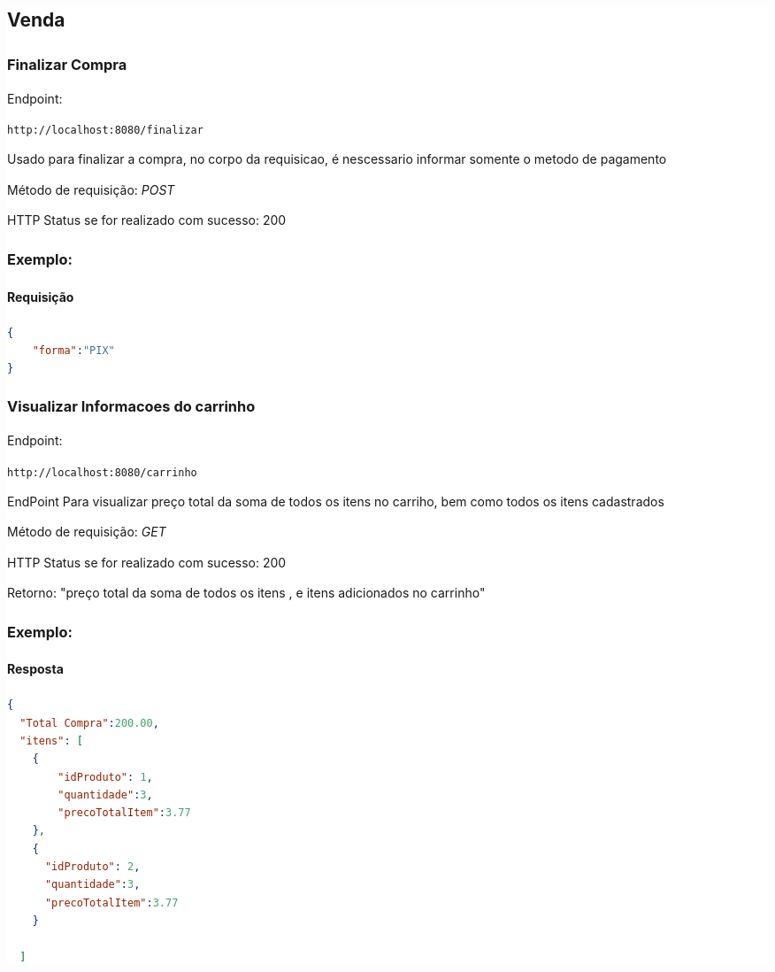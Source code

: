 
## Venda

### Finalizar Compra

Endpoint:
```
http://localhost:8080/finalizar
```

Usado para finalizar a compra, no corpo da requisicao, é nescessario informar somente o metodo de pagamento

Método de requisição: *POST*

HTTP Status se for realizado com sucesso: 200

### Exemplo:

#### Requisição
```json
{
    "forma":"PIX"
}

```

### Visualizar Informacoes do carrinho

Endpoint:
```
http://localhost:8080/carrinho
```
EndPoint Para visualizar preço total da soma de todos os itens no carriho, bem como todos os itens cadastrados


Método de requisição: *GET*

HTTP Status se for realizado com sucesso: 200

Retorno: "preço total da soma de todos os itens , e itens adicionados no carrinho"

### Exemplo:

#### Resposta
```json
{
  "Total Compra":200.00,
  "itens": [
    {
        "idProduto": 1,
        "quantidade":3,
        "precoTotalItem":3.77
    },
    {
      "idProduto": 2,
      "quantidade":3,
      "precoTotalItem":3.77
    }
    
  ]

```
